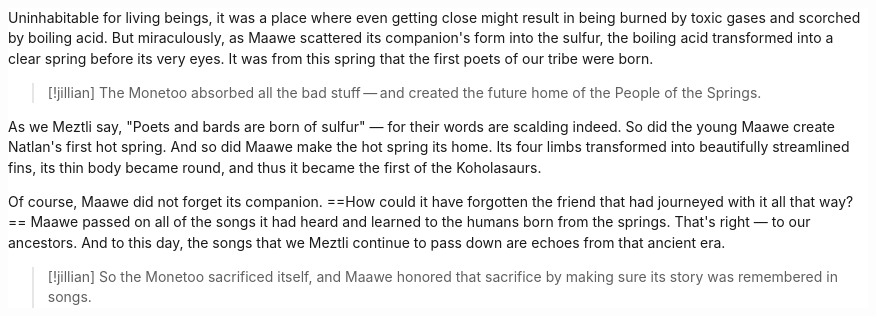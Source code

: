 Uninhabitable for living beings, it was a place where even getting close might result in being burned by toxic gases and scorched by boiling acid. But miraculously, as Maawe scattered its companion's form into the sulfur, the boiling acid transformed into a clear spring before its very eyes. It was from this spring that the first poets of our tribe were born. 

> [!jillian]
> The Monetoo absorbed all the bad stuff — and created the future home of the People of the Springs.

As we Meztli say, "Poets and bards are born of sulfur" — for their words are scalding indeed. So did the young Maawe create Natlan's first hot spring. And so did Maawe make the hot spring its home. Its four limbs transformed into beautifully streamlined fins, its thin body became round, and thus it became the first of the Koholasaurs. 

Of course, Maawe did not forget its companion. ==How could it have forgotten the friend that had journeyed with it all that way?== Maawe passed on all of the songs it had heard and learned to the humans born from the springs. That's right — to our ancestors. And to this day, the songs that we Meztli continue to pass down are echoes from that ancient era.

> [!jillian] 
> So the Monetoo sacrificed itself, and Maawe honored that sacrifice by making sure its story was remembered in songs.
